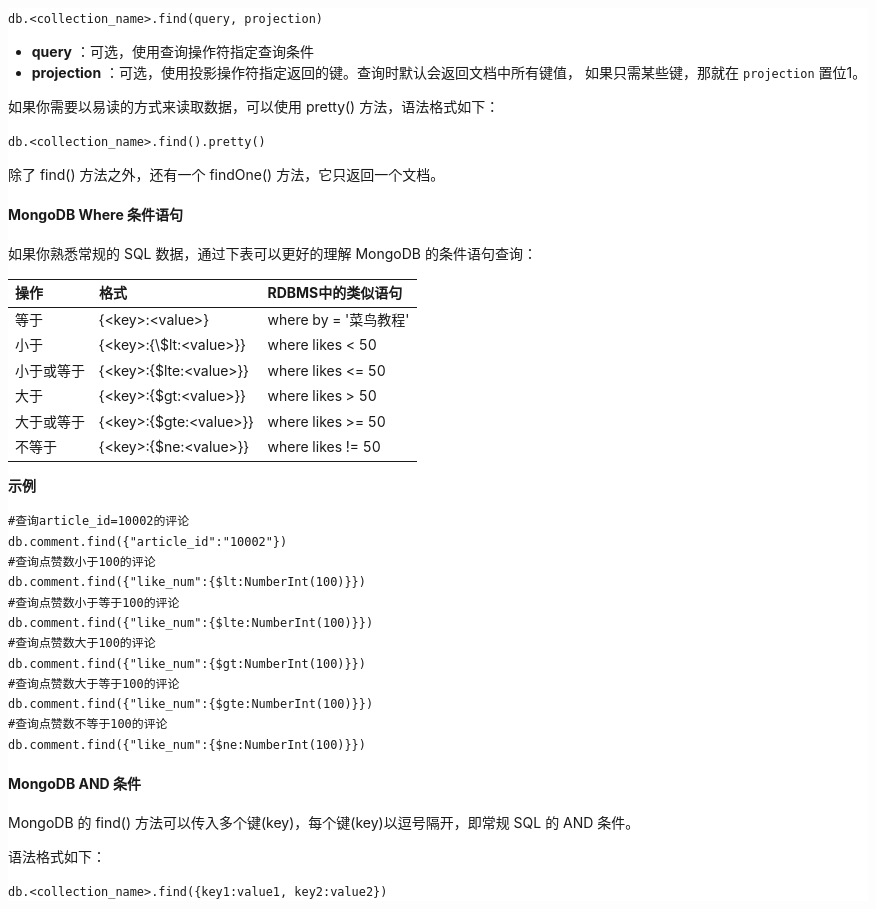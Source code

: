```shell
db.<collection_name>.find(query, projection)
```

- **query** ：可选，使用查询操作符指定查询条件
- **projection** ：可选，使用投影操作符指定返回的键。查询时默认会返回文档中所有键值， 如果只需某些键，那就在 `projection` 置位1。

如果你需要以易读的方式来读取数据，可以使用 pretty() 方法，语法格式如下：

```
db.<collection_name>.find().pretty()
```

除了 find() 方法之外，还有一个 findOne() 方法，它只返回一个文档。

#### MongoDB  Where 条件语句

如果你熟悉常规的 SQL 数据，通过下表可以更好的理解 MongoDB 的条件语句查询：

| 操作       | 格式                      | RDBMS中的类似语句     |
| :--------- | :------------------------ | :-------------------- |
| 等于       | {\<key>:\<value>}         | where by = '菜鸟教程' |
| 小于       | {\<key>:{\\$lt:\<value>}} | where likes < 50      |
| 小于或等于 | {\<key>:{\$lte:\<value>}} | where likes <= 50     |
| 大于       | {\<key>:{\$gt:\<value>}}  | where likes > 50      |
| 大于或等于 | {\<key>:{\$gte:\<value>}} | where likes >= 50     |
| 不等于     | {\<key>:{\$ne:\<value>}}  | where likes != 50     |

**示例**

```shell
#查询article_id=10002的评论
db.comment.find({"article_id":"10002"})
#查询点赞数小于100的评论
db.comment.find({"like_num":{$lt:NumberInt(100)}})
#查询点赞数小于等于100的评论
db.comment.find({"like_num":{$lte:NumberInt(100)}})
#查询点赞数大于100的评论
db.comment.find({"like_num":{$gt:NumberInt(100)}})
#查询点赞数大于等于100的评论
db.comment.find({"like_num":{$gte:NumberInt(100)}})
#查询点赞数不等于100的评论
db.comment.find({"like_num":{$ne:NumberInt(100)}})
```



#### MongoDB AND 条件

MongoDB 的 find() 方法可以传入多个键(key)，每个键(key)以逗号隔开，即常规 SQL 的 AND 条件。

语法格式如下：

```shell
db.<collection_name>.find({key1:value1, key2:value2})
```
